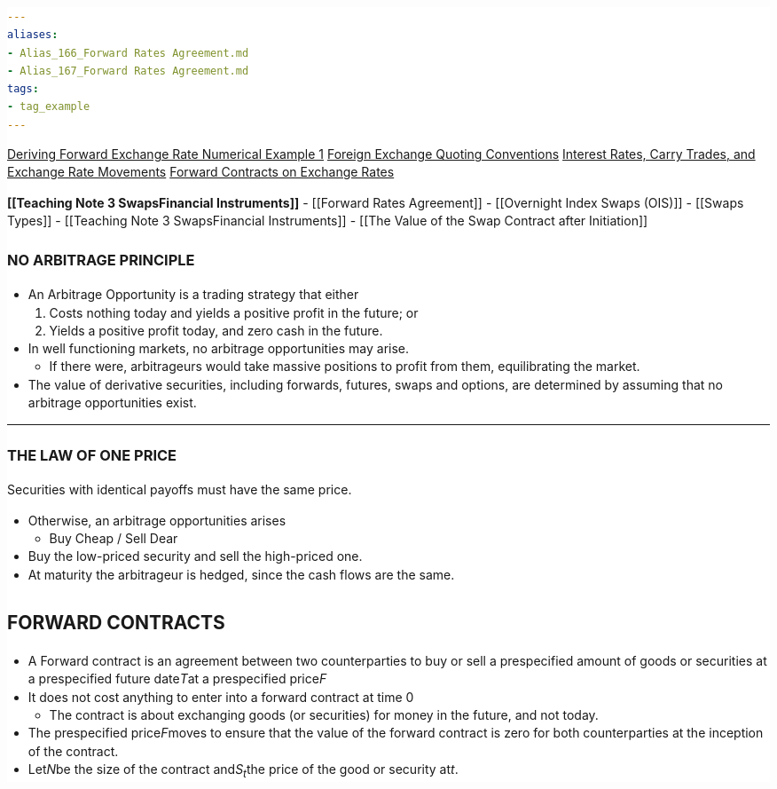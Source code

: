 ```yaml
---
aliases:
- Alias_166_Forward Rates Agreement.md
- Alias_167_Forward Rates Agreement.md
tags:
- tag_example
---
```


[Deriving Forward Exchange Rate Numerical Example 1](Deriving%20Forward%20Exchange%20Rate%20Numerical%20Example%201.md)
[Foreign Exchange Quoting Conventions](Foreign%20Exchange%20Quoting%20Conventions.md)
[Interest Rates, Carry Trades, and Exchange Rate Movements](Asset%20Classes/Derivatives/Forward%20and%20Futures/Forward%20Exchange%20Rate%20Contracts/Foreign%20Exchange%20Notes/Interest%20Rates,%20Carry%20Trades,%20and%20Exchange%20Rate%20Movements.md)
[Forward Contracts on Exchange Rates](Forward%20Contracts%20on%20Exchange%20Rates.md)

**[[Teaching Note 3 SwapsFinancial Instruments]]**
	- [[Forward Rates Agreement]]
	- [[Overnight Index Swaps (OIS)]]
	- [[Swaps Types]]
	- [[Teaching Note 3 SwapsFinancial Instruments]]
	- [[The Value of the Swap Contract after Initiation]]
### NO ARBITRAGE PRINCIPLE
+ An Arbitrage Opportunity is a trading strategy that either
	1. Costs nothing today and yields a positive profit in the future; or
	2. Yields a positive profit today, and zero cash in the future.
+ In well functioning markets, no arbitrage opportunities may arise.
	+ If there were, arbitrageurs would take massive positions to profit from them, equilibrating the market.
+ The value of derivative securities, including forwards, futures, swaps and options, are determined by assuming that no arbitrage opportunities exist.

---
### THE LAW OF ONE PRICE

Securities with identical payoffs must have the same price.

+ Otherwise, an arbitrage opportunities arises
	+ Buy Cheap / Sell Dear
+ Buy the low-priced security and sell the high-priced one.
+ At maturity the arbitrageur is hedged, since the cash flows are the same.

## FORWARD CONTRACTS
+ A Forward contract is an agreement between two counterparties to buy or sell a prespecified amount of goods or securities at a prespecified future date$T$at a prespecified price$F$
 + It does not cost anything to enter into a forward contract at time 0
	 + The contract is about exchanging goods (or securities) for money in the future, and not today.
 + The prespecified price$F$moves to ensure that the value of the forward contract is zero for both counterparties at the inception of the contract.
+ Let$N$be the size of the contract and${} S_t$the price of the good or security at$t$.
